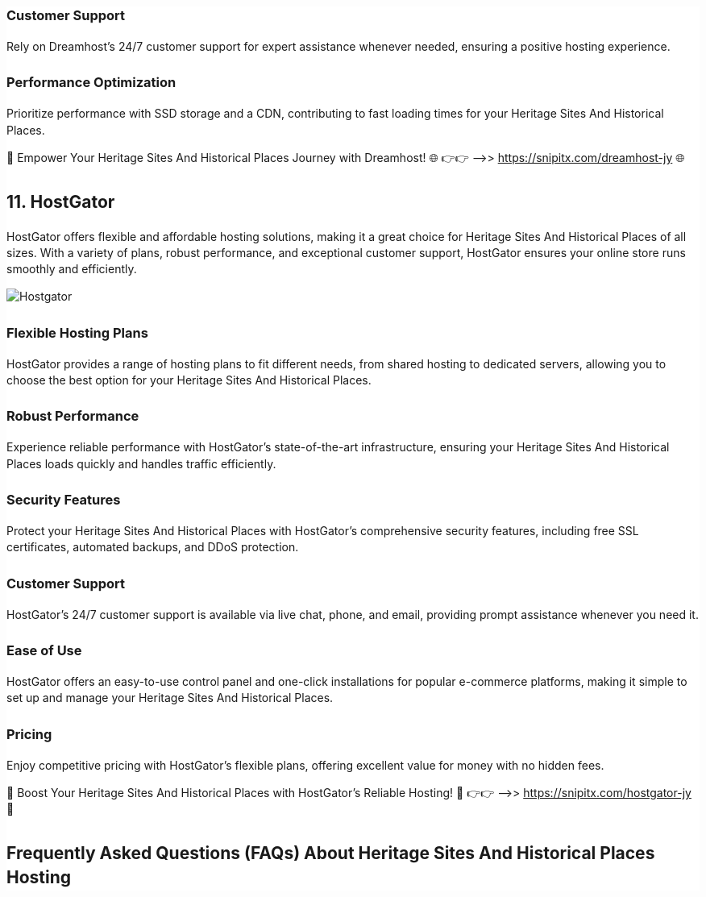 ### Customer Support
Rely on Dreamhost’s 24/7 customer support for expert assistance whenever needed, ensuring a positive hosting experience.

### Performance Optimization
Prioritize performance with SSD storage and a CDN, contributing to fast loading times for your Heritage Sites And Historical Places.

🚀 Empower Your Heritage Sites And Historical Places Journey with Dreamhost! 🌐
👉👉 -->> https://snipitx.com/dreamhost-jy 🌐

## 11. HostGator

HostGator offers flexible and affordable hosting solutions, making it a great choice for Heritage Sites And Historical Places of all sizes. With a variety of plans, robust performance, and exceptional customer support, HostGator ensures your online store runs smoothly and efficiently.

![Hostgator](https://i.imgur.com/SNC0dSu.jpeg "Hostgator Hosting")

### Flexible Hosting Plans
HostGator provides a range of hosting plans to fit different needs, from shared hosting to dedicated servers, allowing you to choose the best option for your Heritage Sites And Historical Places.

### Robust Performance
Experience reliable performance with HostGator’s state-of-the-art infrastructure, ensuring your Heritage Sites And Historical Places loads quickly and handles traffic efficiently.

### Security Features
Protect your Heritage Sites And Historical Places with HostGator’s comprehensive security features, including free SSL certificates, automated backups, and DDoS protection.

### Customer Support
HostGator’s 24/7 customer support is available via live chat, phone, and email, providing prompt assistance whenever you need it.

### Ease of Use
HostGator offers an easy-to-use control panel and one-click installations for popular e-commerce platforms, making it simple to set up and manage your Heritage Sites And Historical Places.

### Pricing
Enjoy competitive pricing with HostGator’s flexible plans, offering excellent value for money with no hidden fees.

🌟 Boost Your Heritage Sites And Historical Places with HostGator’s Reliable Hosting! 🚀
👉👉 -->> https://snipitx.com/hostgator-jy 🚀

## Frequently Asked Questions (FAQs) About Heritage Sites And Historical Places Hosting
